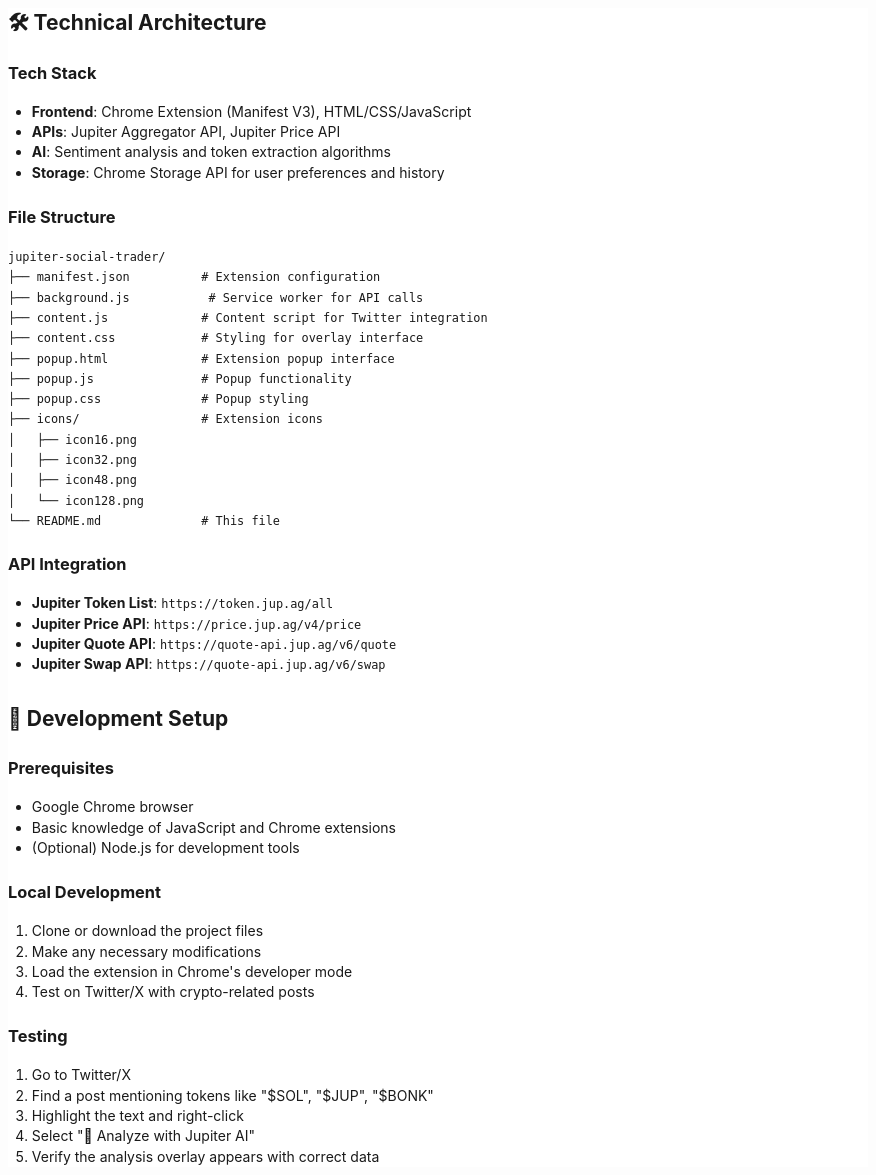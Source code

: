 ## 🛠️ Technical Architecture

### Tech Stack
- **Frontend**: Chrome Extension (Manifest V3), HTML/CSS/JavaScript
- **APIs**: Jupiter Aggregator API, Jupiter Price API
- **AI**: Sentiment analysis and token extraction algorithms
- **Storage**: Chrome Storage API for user preferences and history

### File Structure
```
jupiter-social-trader/
├── manifest.json          # Extension configuration
├── background.js           # Service worker for API calls
├── content.js             # Content script for Twitter integration
├── content.css            # Styling for overlay interface
├── popup.html             # Extension popup interface
├── popup.js               # Popup functionality
├── popup.css              # Popup styling
├── icons/                 # Extension icons
│   ├── icon16.png
│   ├── icon32.png
│   ├── icon48.png
│   └── icon128.png
└── README.md              # This file
```

### API Integration
- **Jupiter Token List**: `https://token.jup.ag/all`
- **Jupiter Price API**: `https://price.jup.ag/v4/price`
- **Jupiter Quote API**: `https://quote-api.jup.ag/v6/quote`
- **Jupiter Swap API**: `https://quote-api.jup.ag/v6/swap`

## 🔧 Development Setup

### Prerequisites
- Google Chrome browser
- Basic knowledge of JavaScript and Chrome extensions
- (Optional) Node.js for development tools

### Local Development
1. Clone or download the project files
2. Make any necessary modifications
3. Load the extension in Chrome's developer mode
4. Test on Twitter/X with crypto-related posts

### Testing
1. Go to Twitter/X
2. Find a post mentioning tokens like "$SOL", "$JUP", "$BONK"
3. Highlight the text and right-click
4. Select "🚀 Analyze with Jupiter AI"
5. Verify the analysis overlay appears with correct data
